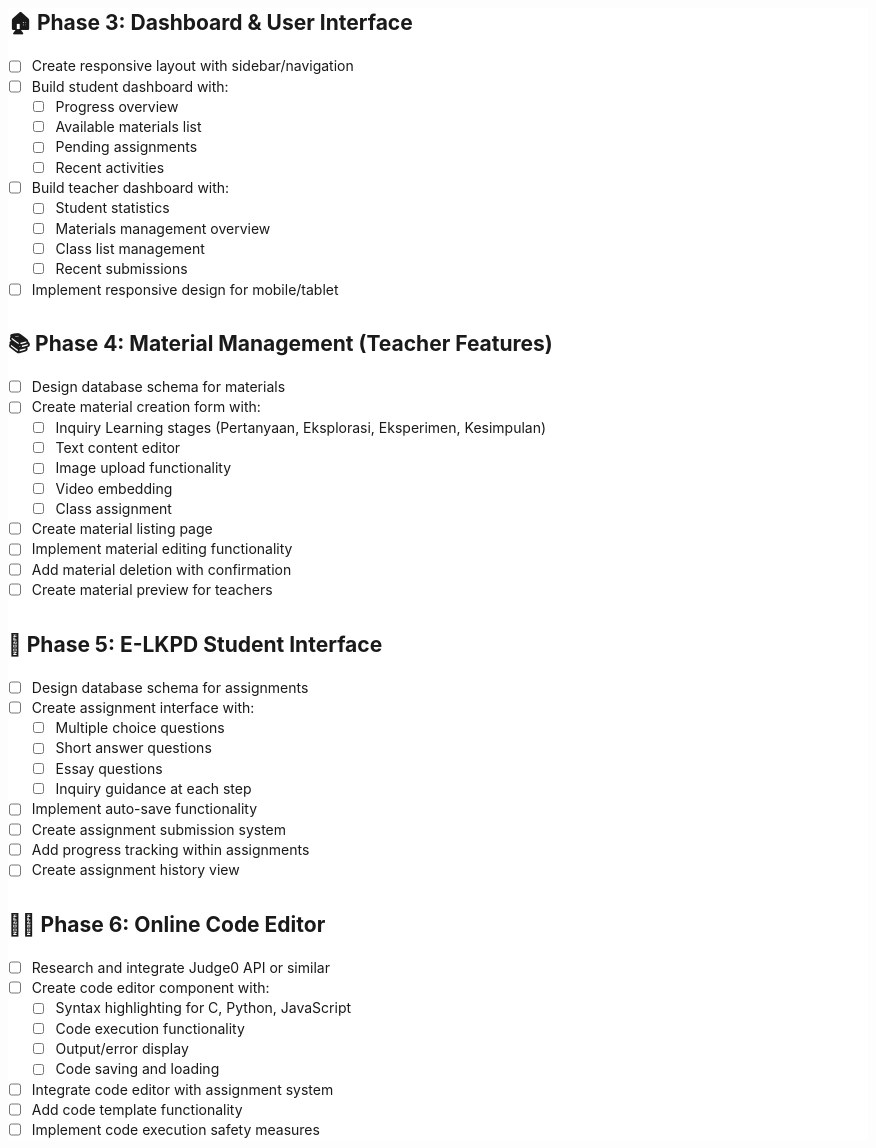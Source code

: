 ## 🏠 Phase 3: Dashboard & User Interface

- [ ] Create responsive layout with sidebar/navigation
- [ ] Build student dashboard with:
  - [ ] Progress overview
  - [ ] Available materials list
  - [ ] Pending assignments
  - [ ] Recent activities
- [ ] Build teacher dashboard with:
  - [ ] Student statistics
  - [ ] Materials management overview
  - [ ] Class list management
  - [ ] Recent submissions
- [ ] Implement responsive design for mobile/tablet

## 📚 Phase 4: Material Management (Teacher Features)

- [ ] Design database schema for materials
- [ ] Create material creation form with:
  - [ ] Inquiry Learning stages (Pertanyaan, Eksplorasi, Eksperimen, Kesimpulan)
  - [ ] Text content editor
  - [ ] Image upload functionality
  - [ ] Video embedding
  - [ ] Class assignment
- [ ] Create material listing page
- [ ] Implement material editing functionality
- [ ] Add material deletion with confirmation
- [ ] Create material preview for teachers

## 📝 Phase 5: E-LKPD Student Interface

- [ ] Design database schema for assignments
- [ ] Create assignment interface with:
  - [ ] Multiple choice questions
  - [ ] Short answer questions
  - [ ] Essay questions
  - [ ] Inquiry guidance at each step
- [ ] Implement auto-save functionality
- [ ] Create assignment submission system
- [ ] Add progress tracking within assignments
- [ ] Create assignment history view

## 👨‍💻 Phase 6: Online Code Editor

- [ ] Research and integrate Judge0 API or similar
- [ ] Create code editor component with:
  - [ ] Syntax highlighting for C, Python, JavaScript
  - [ ] Code execution functionality
  - [ ] Output/error display
  - [ ] Code saving and loading
- [ ] Integrate code editor with assignment system
- [ ] Add code template functionality
- [ ] Implement code execution safety measures
